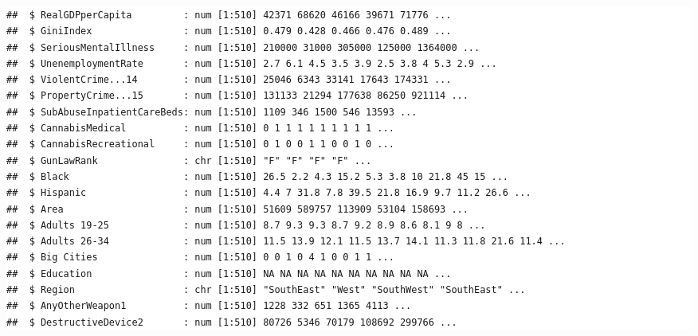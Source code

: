     ##  $ RealGDPperCapita         : num [1:510] 42371 68620 46166 39671 71776 ...
    ##  $ GiniIndex                : num [1:510] 0.479 0.428 0.466 0.476 0.489 ...
    ##  $ SeriousMentalIllness     : num [1:510] 210000 31000 305000 125000 1364000 ...
    ##  $ UnenemploymentRate       : num [1:510] 2.7 6.1 4.5 3.5 3.9 2.5 3.8 4 5.3 2.9 ...
    ##  $ ViolentCrime...14        : num [1:510] 25046 6343 33141 17643 174331 ...
    ##  $ PropertyCrime...15       : num [1:510] 131133 21294 177638 86250 921114 ...
    ##  $ SubAbuseInpatientCareBeds: num [1:510] 1109 346 1500 546 13593 ...
    ##  $ CannabisMedical          : num [1:510] 0 1 1 1 1 1 1 1 1 1 ...
    ##  $ CannabisRecreational     : num [1:510] 0 1 0 0 1 1 0 0 1 0 ...
    ##  $ GunLawRank               : chr [1:510] "F" "F" "F" "F" ...
    ##  $ Black                    : num [1:510] 26.5 2.2 4.3 15.2 5.3 3.8 10 21.8 45 15 ...
    ##  $ Hispanic                 : num [1:510] 4.4 7 31.8 7.8 39.5 21.8 16.9 9.7 11.2 26.6 ...
    ##  $ Area                     : num [1:510] 51609 589757 113909 53104 158693 ...
    ##  $ Adults 19-25             : num [1:510] 8.7 9.3 9.3 8.7 9.2 8.9 8.6 8.1 9 8 ...
    ##  $ Adults 26-34             : num [1:510] 11.5 13.9 12.1 11.5 13.7 14.1 11.3 11.8 21.6 11.4 ...
    ##  $ Big Cities               : num [1:510] 0 0 1 0 4 1 0 0 1 1 ...
    ##  $ Education                : num [1:510] NA NA NA NA NA NA NA NA NA NA ...
    ##  $ Region                   : chr [1:510] "SouthEast" "West" "SouthWest" "SouthEast" ...
    ##  $ AnyOtherWeapon1          : num [1:510] 1228 332 651 1365 4113 ...
    ##  $ DestructiveDevice2       : num [1:510] 80726 5346 70179 108692 299766 ...
